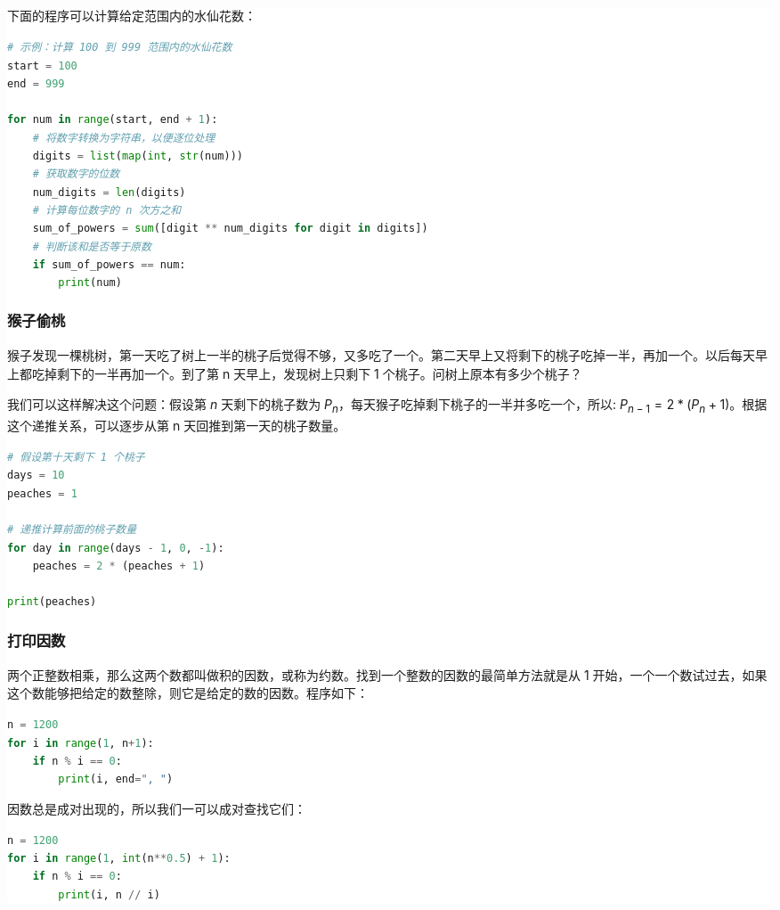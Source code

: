 下面的程序可以计算给定范围内的水仙花数：

```python
# 示例：计算 100 到 999 范围内的水仙花数
start = 100
end = 999

for num in range(start, end + 1):
    # 将数字转换为字符串，以便逐位处理
    digits = list(map(int, str(num)))
    # 获取数字的位数
    num_digits = len(digits)
    # 计算每位数字的 n 次方之和
    sum_of_powers = sum([digit ** num_digits for digit in digits])
    # 判断该和是否等于原数
    if sum_of_powers == num:
        print(num)
```

### 猴子偷桃

猴子发现一棵桃树，第一天吃了树上一半的桃子后觉得不够，又多吃了一个。第二天早上又将剩下的桃子吃掉一半，再加一个。以后每天早上都吃掉剩下的一半再加一个。到了第 n 天早上，发现树上只剩下 1 个桃子。问树上原本有多少个桃子？

我们可以这样解决这个问题：假设第 $n$ 天剩下的桃子数为 $P_n$，每天猴子吃掉剩下桃子的一半并多吃一个，所以: $P_{n-1} = 2 * (P_n + 1)$。根据这个递推关系，可以逐步从第 n 天回推到第一天的桃子数量。

```python
# 假设第十天剩下 1 个桃子
days = 10
peaches = 1

# 递推计算前面的桃子数量
for day in range(days - 1, 0, -1):
    peaches = 2 * (peaches + 1)

print(peaches)
```

### 打印因数

两个正整数相乘，那么这两个数都叫做积的因数，或称为约数。找到一个整数的因数的最简单方法就是从 1 开始，一个一个数试过去，如果这个数能够把给定的数整除，则它是给定的数的因数。程序如下：

```python
n = 1200
for i in range(1, n+1):
    if n % i == 0:
        print(i, end=", ")
```

因数总是成对出现的，所以我们一可以成对查找它们：

```python
n = 1200
for i in range(1, int(n**0.5) + 1):
    if n % i == 0:
        print(i, n // i)
```

